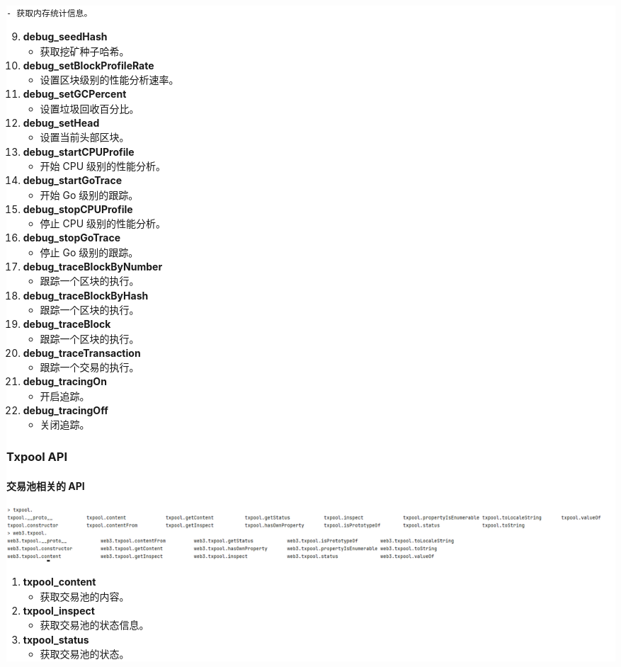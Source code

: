     - 获取内存统计信息。
9. **debug_seedHash**
    - 获取挖矿种子哈希。
10. **debug_setBlockProfileRate**
    - 设置区块级别的性能分析速率。
11. **debug_setGCPercent**
    - 设置垃圾回收百分比。
12. **debug_setHead**
    - 设置当前头部区块。
13. **debug_startCPUProfile**
    - 开始 CPU 级别的性能分析。
14. **debug_startGoTrace**
    - 开始 Go 级别的跟踪。
15. **debug_stopCPUProfile**
    - 停止 CPU 级别的性能分析。
16. **debug_stopGoTrace**
    - 停止 Go 级别的跟踪。
17. **debug_traceBlockByNumber**
    - 跟踪一个区块的执行。
18. **debug_traceBlockByHash**
    - 跟踪一个区块的执行。
19. **debug_traceBlock**
    - 跟踪一个区块的执行。
20. **debug_traceTransaction**
    - 跟踪一个交易的执行。
21. **debug_tracingOn**
    - 开启追踪。
22. **debug_tracingOff**
    - 关闭追踪。

### Txpool API

#### 交易池相关的 API

![image-20240917170432352](../../../picture/image-20240917170432352.png)

1. **txpool_content**
    - 获取交易池的内容。
2. **txpool_inspect**
    - 获取交易池的状态信息。
3. **txpool_status**
    - 获取交易池的状态。



